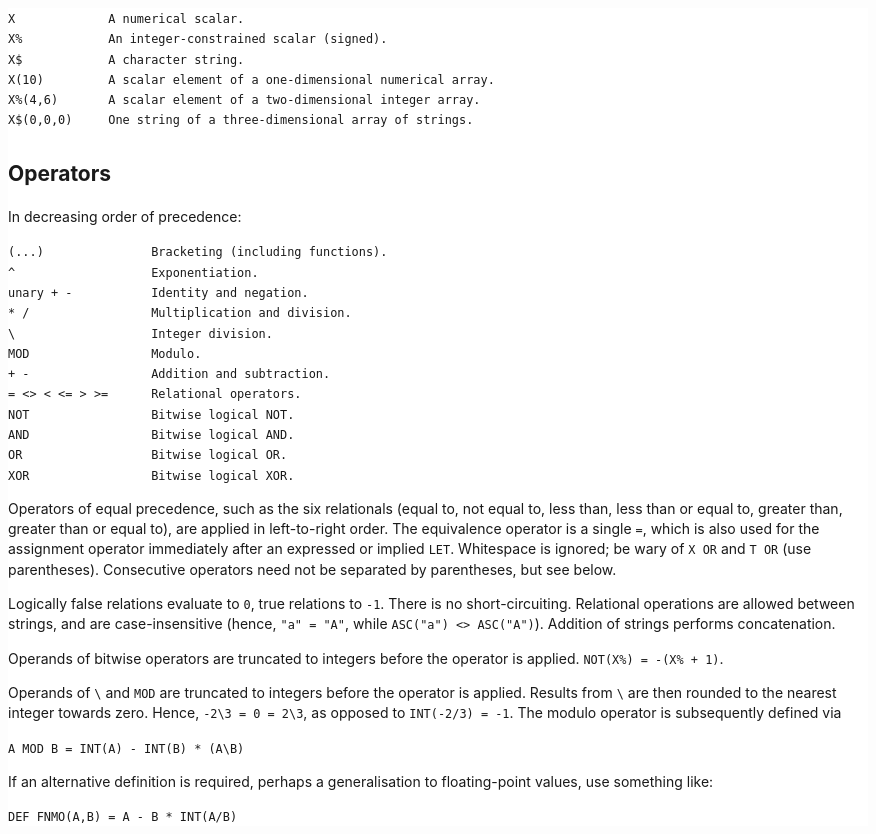     X             A numerical scalar.
    X%            An integer-constrained scalar (signed).
    X$            A character string.
    X(10)         A scalar element of a one-dimensional numerical array.
    X%(4,6)       A scalar element of a two-dimensional integer array.
    X$(0,0,0)     One string of a three-dimensional array of strings.


## Operators

In decreasing order of precedence:

    (...)               Bracketing (including functions).
    ^                   Exponentiation.
    unary + -           Identity and negation.
    * /                 Multiplication and division.
    \                   Integer division.
    MOD                 Modulo.
    + -                 Addition and subtraction.
    = <> < <= > >=      Relational operators.
    NOT                 Bitwise logical NOT.
    AND                 Bitwise logical AND.
    OR                  Bitwise logical OR.
    XOR                 Bitwise logical XOR.

Operators of equal precedence, such as the six relationals (equal to, not equal
to, less than, less than or equal to, greater than, greater than or equal to),
are applied in left-to-right order.
The equivalence operator is a single `=`, which is also used for the assignment
operator immediately after an expressed or implied `LET`.
Whitespace is ignored; be wary of `X OR` and `T OR` (use parentheses).
Consecutive operators need not be separated by parentheses, but see below.

Logically false relations evaluate to `0`, true relations to `-1`.
There is no short-circuiting.
Relational operations are allowed between strings, and are case-insensitive
(hence, `"a" = "A"`, while `ASC("a") <> ASC("A")`).
Addition of strings performs concatenation.

Operands of bitwise operators are truncated to integers before the operator is
applied.
`NOT(X%) = -(X% + 1)`.

Operands of `\` and `MOD` are truncated to integers before the operator is
applied.
Results from `\` are then rounded to the nearest integer towards zero.
Hence, `-2\3 = 0 = 2\3`, as opposed to `INT(-2/3) = -1`.
The modulo operator is subsequently defined via

    A MOD B = INT(A) - INT(B) * (A\B)

If an alternative definition is required, perhaps a generalisation to
floating-point values, use something like:

    DEF FNMO(A,B) = A - B * INT(A/B)
